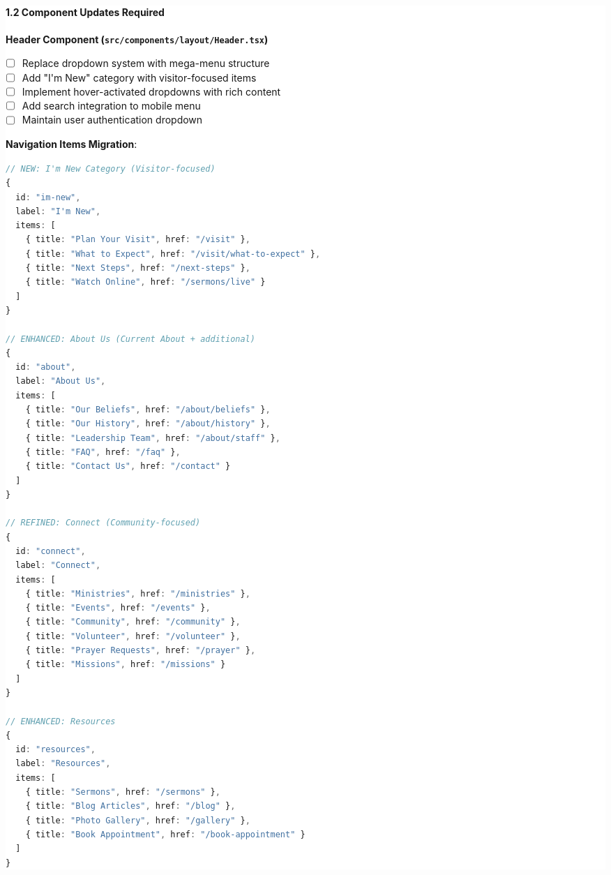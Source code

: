 #### 1.2 Component Updates Required

**Header Component (`src/components/layout/Header.tsx`)**
- [ ] Replace dropdown system with mega-menu structure
- [ ] Add "I'm New" category with visitor-focused items
- [ ] Implement hover-activated dropdowns with rich content
- [ ] Add search integration to mobile menu
- [ ] Maintain user authentication dropdown

**Navigation Items Migration**:
```typescript
// NEW: I'm New Category (Visitor-focused)
{
  id: "im-new",
  label: "I'm New",
  items: [
    { title: "Plan Your Visit", href: "/visit" },
    { title: "What to Expect", href: "/visit/what-to-expect" },
    { title: "Next Steps", href: "/next-steps" },
    { title: "Watch Online", href: "/sermons/live" }
  ]
}

// ENHANCED: About Us (Current About + additional)
{
  id: "about",
  label: "About Us", 
  items: [
    { title: "Our Beliefs", href: "/about/beliefs" },
    { title: "Our History", href: "/about/history" },
    { title: "Leadership Team", href: "/about/staff" },
    { title: "FAQ", href: "/faq" },
    { title: "Contact Us", href: "/contact" }
  ]
}

// REFINED: Connect (Community-focused)
{
  id: "connect",
  label: "Connect",
  items: [
    { title: "Ministries", href: "/ministries" },
    { title: "Events", href: "/events" },
    { title: "Community", href: "/community" },
    { title: "Volunteer", href: "/volunteer" },
    { title: "Prayer Requests", href: "/prayer" },
    { title: "Missions", href: "/missions" }
  ]
}

// ENHANCED: Resources
{
  id: "resources", 
  label: "Resources",
  items: [
    { title: "Sermons", href: "/sermons" },
    { title: "Blog Articles", href: "/blog" },
    { title: "Photo Gallery", href: "/gallery" },
    { title: "Book Appointment", href: "/book-appointment" }
  ]
}
```
